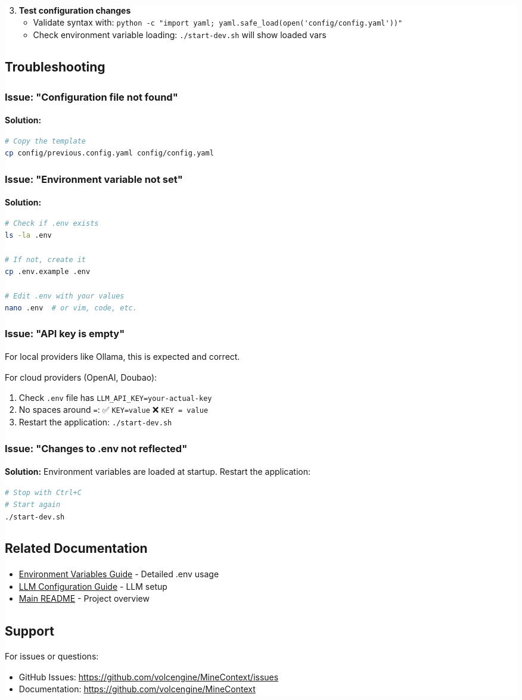 3. **Test configuration changes**
   - Validate syntax with: `python -c "import yaml; yaml.safe_load(open('config/config.yaml'))"`
   - Check environment variable loading: `./start-dev.sh` will show loaded vars

## Troubleshooting

### Issue: "Configuration file not found"

**Solution:**
```bash
# Copy the template
cp config/previous.config.yaml config/config.yaml
```

### Issue: "Environment variable not set"

**Solution:**
```bash
# Check if .env exists
ls -la .env

# If not, create it
cp .env.example .env

# Edit .env with your values
nano .env  # or vim, code, etc.
```

### Issue: "API key is empty"

For local providers like Ollama, this is expected and correct.

For cloud providers (OpenAI, Doubao):
1. Check `.env` file has `LLM_API_KEY=your-actual-key`
2. No spaces around `=`: ✅ `KEY=value` ❌ `KEY = value`
3. Restart the application: `./start-dev.sh`

### Issue: "Changes to .env not reflected"

**Solution:**
Environment variables are loaded at startup. Restart the application:
```bash
# Stop with Ctrl+C
# Start again
./start-dev.sh
```

## Related Documentation

- [Environment Variables Guide](../docs/ENV_CONFIGURATION.md) - Detailed .env usage
- [LLM Configuration Guide](../docs/LLM_CONFIGURATION_GUIDE.md) - LLM setup
- [Main README](../README.md) - Project overview

## Support

For issues or questions:
- GitHub Issues: https://github.com/volcengine/MineContext/issues
- Documentation: https://github.com/volcengine/MineContext
